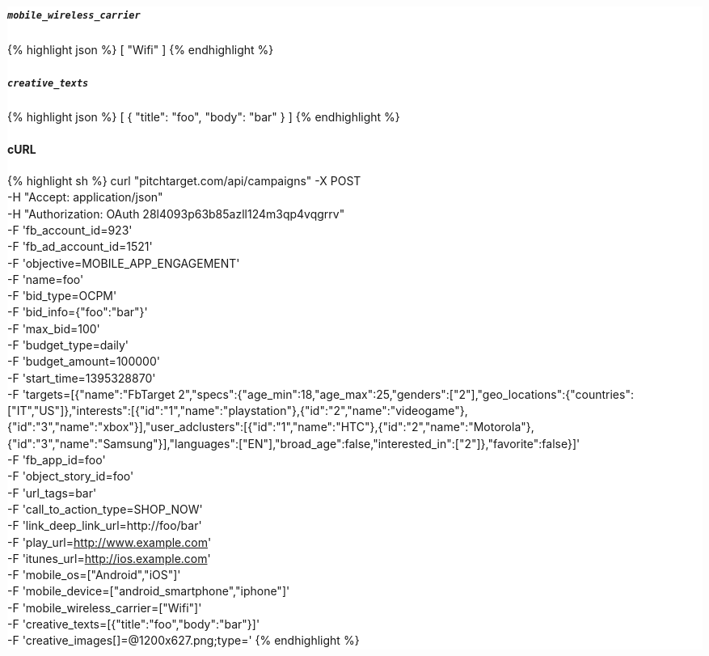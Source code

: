 ##### `mobile_wireless_carrier`

{% highlight json %}
[
  "Wifi"
]
{% endhighlight %}

##### `creative_texts`

{% highlight json %}
[
  {
    "title": "foo",
    "body": "bar"
  }
]
{% endhighlight %}


#### cURL

{% highlight sh %}
curl "pitchtarget.com/api/campaigns" -X POST \
	-H "Accept: application/json" \
	-H "Authorization: OAuth 28l4093p63b85azll124m3qp4vqgrrv" \
	-F 'fb_account_id=923' \
	-F 'fb_ad_account_id=1521' \
	-F 'objective=MOBILE_APP_ENGAGEMENT' \
	-F 'name=foo' \
	-F 'bid_type=OCPM' \
	-F 'bid_info={"foo":"bar"}' \
	-F 'max_bid=100' \
	-F 'budget_type=daily' \
	-F 'budget_amount=100000' \
	-F 'start_time=1395328870' \
	-F 'targets=[{"name":"FbTarget 2","specs":{"age_min":18,"age_max":25,"genders":["2"],"geo_locations":{"countries":["IT","US"]},"interests":[{"id":"1","name":"playstation"},{"id":"2","name":"videogame"},{"id":"3","name":"xbox"}],"user_adclusters":[{"id":"1","name":"HTC"},{"id":"2","name":"Motorola"},{"id":"3","name":"Samsung"}],"languages":["EN"],"broad_age":false,"interested_in":["2"]},"favorite":false}]' \
	-F 'fb_app_id=foo' \
	-F 'object_story_id=foo' \
	-F 'url_tags=bar' \
	-F 'call_to_action_type=SHOP_NOW' \
	-F 'link_deep_link_url=http://foo/bar' \
	-F 'play_url=http://www.example.com' \
	-F 'itunes_url=http://ios.example.com' \
	-F 'mobile_os=["Android","iOS"]' \
	-F 'mobile_device=["android_smartphone","iphone"]' \
	-F 'mobile_wireless_carrier=["Wifi"]' \
	-F 'creative_texts=[{"title":"foo","body":"bar"}]' \
	-F 'creative_images[]=@1200x627.png;type='
{% endhighlight %}
